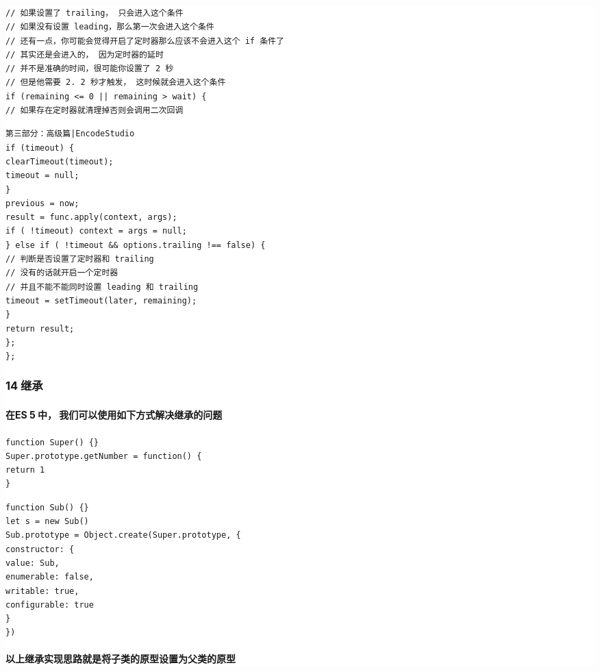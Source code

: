 ```
// 如果设置了 trailing， 只会进入这个条件
// 如果没有设置 leading，那么第一次会进入这个条件
// 还有一点，你可能会觉得开启了定时器那么应该不会进入这个 if 条件了
// 其实还是会进入的， 因为定时器的延时
// 并不是准确的时间，很可能你设置了 2 秒
// 但是他需要 2. 2 秒才触发， 这时候就会进入这个条件
if (remaining <= 0 || remaining > wait) {
// 如果存在定时器就清理掉否则会调用二次回调
```

```
第三部分：高级篇|EncodeStudio
if (timeout) {
clearTimeout(timeout);
timeout = null;
}
previous = now;
result = func.apply(context, args);
if ( !timeout) context = args = null;
} else if ( !timeout && options.trailing !== false) {
// 判断是否设置了定时器和 trailing
// 没有的话就开启一个定时器
// 并且不能不能同时设置 leading 和 trailing
timeout = setTimeout(later, remaining);
}
return result;
};
};
```
### 14 继承

#### 在ES 5 中， 我们可以使用如下方式解决继承的问题

```
function Super() {}
Super.prototype.getNumber = function() {
return 1
}
```
```
function Sub() {}
let s = new Sub()
Sub.prototype = Object.create(Super.prototype, {
constructor: {
value: Sub,
enumerable: false,
writable: true,
configurable: true
}
})
```
#### 以上继承实现思路就是将子类的原型设置为父类的原型
